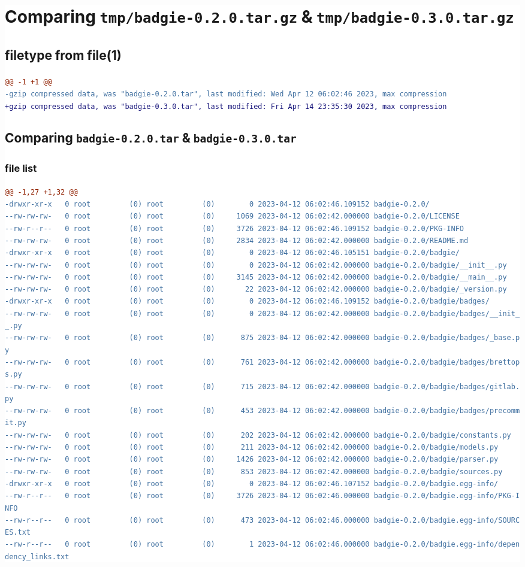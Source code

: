# Comparing `tmp/badgie-0.2.0.tar.gz` & `tmp/badgie-0.3.0.tar.gz`

## filetype from file(1)

```diff
@@ -1 +1 @@
-gzip compressed data, was "badgie-0.2.0.tar", last modified: Wed Apr 12 06:02:46 2023, max compression
+gzip compressed data, was "badgie-0.3.0.tar", last modified: Fri Apr 14 23:35:30 2023, max compression
```

## Comparing `badgie-0.2.0.tar` & `badgie-0.3.0.tar`

### file list

```diff
@@ -1,27 +1,32 @@
-drwxr-xr-x   0 root         (0) root         (0)        0 2023-04-12 06:02:46.109152 badgie-0.2.0/
--rw-rw-rw-   0 root         (0) root         (0)     1069 2023-04-12 06:02:42.000000 badgie-0.2.0/LICENSE
--rw-r--r--   0 root         (0) root         (0)     3726 2023-04-12 06:02:46.109152 badgie-0.2.0/PKG-INFO
--rw-rw-rw-   0 root         (0) root         (0)     2834 2023-04-12 06:02:42.000000 badgie-0.2.0/README.md
-drwxr-xr-x   0 root         (0) root         (0)        0 2023-04-12 06:02:46.105151 badgie-0.2.0/badgie/
--rw-rw-rw-   0 root         (0) root         (0)        0 2023-04-12 06:02:42.000000 badgie-0.2.0/badgie/__init__.py
--rw-rw-rw-   0 root         (0) root         (0)     3145 2023-04-12 06:02:42.000000 badgie-0.2.0/badgie/__main__.py
--rw-rw-rw-   0 root         (0) root         (0)       22 2023-04-12 06:02:42.000000 badgie-0.2.0/badgie/_version.py
-drwxr-xr-x   0 root         (0) root         (0)        0 2023-04-12 06:02:46.109152 badgie-0.2.0/badgie/badges/
--rw-rw-rw-   0 root         (0) root         (0)        0 2023-04-12 06:02:42.000000 badgie-0.2.0/badgie/badges/__init__.py
--rw-rw-rw-   0 root         (0) root         (0)      875 2023-04-12 06:02:42.000000 badgie-0.2.0/badgie/badges/_base.py
--rw-rw-rw-   0 root         (0) root         (0)      761 2023-04-12 06:02:42.000000 badgie-0.2.0/badgie/badges/brettops.py
--rw-rw-rw-   0 root         (0) root         (0)      715 2023-04-12 06:02:42.000000 badgie-0.2.0/badgie/badges/gitlab.py
--rw-rw-rw-   0 root         (0) root         (0)      453 2023-04-12 06:02:42.000000 badgie-0.2.0/badgie/badges/precommit.py
--rw-rw-rw-   0 root         (0) root         (0)      202 2023-04-12 06:02:42.000000 badgie-0.2.0/badgie/constants.py
--rw-rw-rw-   0 root         (0) root         (0)      211 2023-04-12 06:02:42.000000 badgie-0.2.0/badgie/models.py
--rw-rw-rw-   0 root         (0) root         (0)     1426 2023-04-12 06:02:42.000000 badgie-0.2.0/badgie/parser.py
--rw-rw-rw-   0 root         (0) root         (0)      853 2023-04-12 06:02:42.000000 badgie-0.2.0/badgie/sources.py
-drwxr-xr-x   0 root         (0) root         (0)        0 2023-04-12 06:02:46.107152 badgie-0.2.0/badgie.egg-info/
--rw-r--r--   0 root         (0) root         (0)     3726 2023-04-12 06:02:46.000000 badgie-0.2.0/badgie.egg-info/PKG-INFO
--rw-r--r--   0 root         (0) root         (0)      473 2023-04-12 06:02:46.000000 badgie-0.2.0/badgie.egg-info/SOURCES.txt
--rw-r--r--   0 root         (0) root         (0)        1 2023-04-12 06:02:46.000000 badgie-0.2.0/badgie.egg-info/dependency_links.txt
```